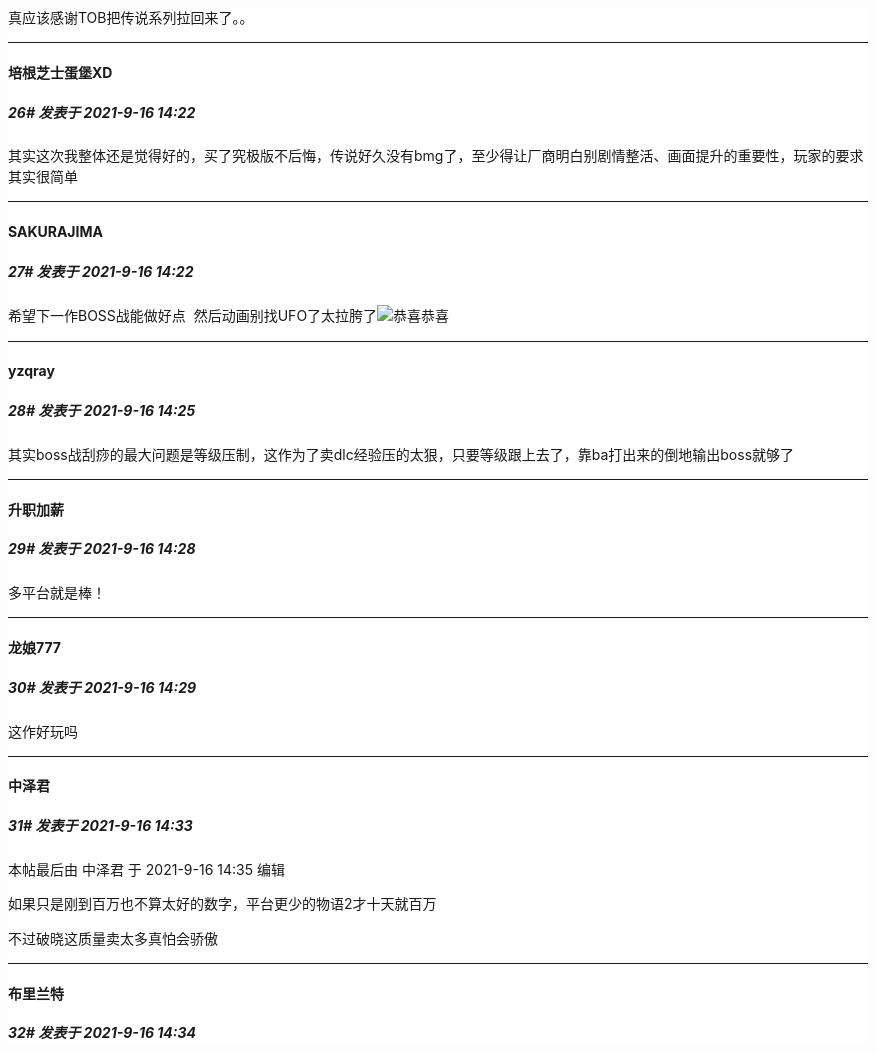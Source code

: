 真应该感谢TOB把传说系列拉回来了。。

*****

####  培根芝士蛋堡XD  
##### 26#       发表于 2021-9-16 14:22

其实这次我整体还是觉得好的，买了究极版不后悔，传说好久没有bmg了，至少得让厂商明白别剧情整活、画面提升的重要性，玩家的要求其实很简单

*****

####  SAKURAJIMA  
##### 27#       发表于 2021-9-16 14:22

希望下一作BOSS战能做好点  然后动画别找UFO了太拉胯了<img src="https://static.saraba1st.com/image/smiley/face2017/023.png" referrerpolicy="no-referrer">恭喜恭喜

*****

####  yzqray  
##### 28#       发表于 2021-9-16 14:25

其实boss战刮痧的最大问题是等级压制，这作为了卖dlc经验压的太狠，只要等级跟上去了，靠ba打出来的倒地输出boss就够了

*****

####  升职加薪  
##### 29#       发表于 2021-9-16 14:28

多平台就是棒！

*****

####  龙娘777  
##### 30#       发表于 2021-9-16 14:29

这作好玩吗



*****

####  中泽君  
##### 31#       发表于 2021-9-16 14:33

 本帖最后由 中泽君 于 2021-9-16 14:35 编辑 

如果只是刚到百万也不算太好的数字，平台更少的物语2才十天就百万

不过破晓这质量卖太多真怕会骄傲

*****

####  布里兰特  
##### 32#       发表于 2021-9-16 14:34
